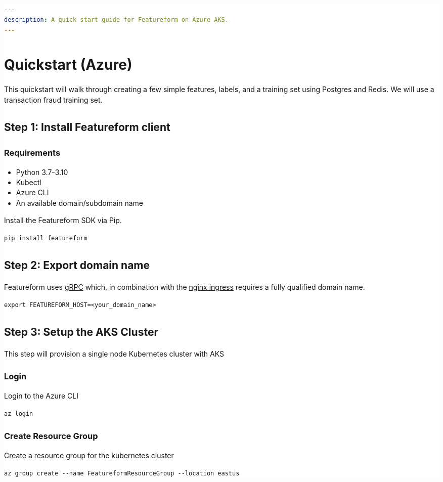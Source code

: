 ```yaml
---
description: A quick start guide for Featureform on Azure AKS.
---
```


# Quickstart (Azure)

This quickstart will walk through creating a few simple features, labels, and a training set using Postgres and Redis. We will use a transaction fraud training set.

## Step 1: Install Featureform client

### Requirements

- Python 3.7-3.10
- Kubectl
- Azure CLI
- An available domain/subdomain name

Install the Featureform SDK via Pip.

```shell
pip install featureform
```

## Step 2: Export domain name

Featureform uses [gRPC](https://grpc.io/) which, in combination with the
[nginx ingress](https://github.com/kubernetes/ingress-nginx) requires a fully qualified domain name.

```shell
export FEATUREFORM_HOST=<your_domain_name>
```

## Step 3: Setup the AKS Cluster

This step will provision a single node Kubernetes cluster with AKS

### Login

Login to the Azure CLI

```shell
az login
```

### Create Resource Group

Create a resource group for the kubernetes cluster

```shell
az group create --name FeatureformResourceGroup --location eastus
```
